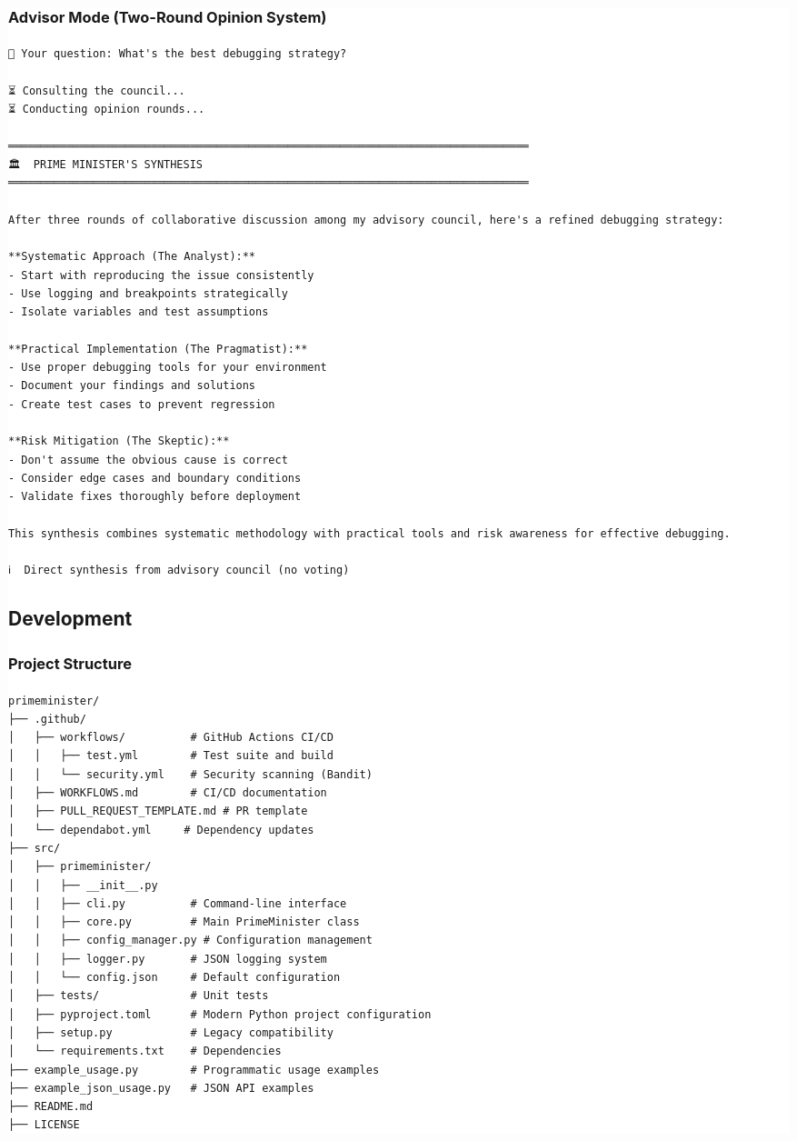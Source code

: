 ### Advisor Mode (Two-Round Opinion System)
```
🤔 Your question: What's the best debugging strategy?

⏳ Consulting the council...
⏳ Conducting opinion rounds...

════════════════════════════════════════════════════════════════════════════════
🏛️  PRIME MINISTER'S SYNTHESIS
════════════════════════════════════════════════════════════════════════════════

After three rounds of collaborative discussion among my advisory council, here's a refined debugging strategy:

**Systematic Approach (The Analyst):**
- Start with reproducing the issue consistently
- Use logging and breakpoints strategically
- Isolate variables and test assumptions

**Practical Implementation (The Pragmatist):**
- Use proper debugging tools for your environment
- Document your findings and solutions
- Create test cases to prevent regression

**Risk Mitigation (The Skeptic):**
- Don't assume the obvious cause is correct
- Consider edge cases and boundary conditions
- Validate fixes thoroughly before deployment

This synthesis combines systematic methodology with practical tools and risk awareness for effective debugging.

ℹ️  Direct synthesis from advisory council (no voting)
```

## Development

### Project Structure
```
primeminister/
├── .github/
│   ├── workflows/          # GitHub Actions CI/CD
│   │   ├── test.yml        # Test suite and build
│   │   └── security.yml    # Security scanning (Bandit)
│   ├── WORKFLOWS.md        # CI/CD documentation
│   ├── PULL_REQUEST_TEMPLATE.md # PR template
│   └── dependabot.yml     # Dependency updates
├── src/
│   ├── primeminister/
│   │   ├── __init__.py
│   │   ├── cli.py          # Command-line interface
│   │   ├── core.py         # Main PrimeMinister class
│   │   ├── config_manager.py # Configuration management
│   │   ├── logger.py       # JSON logging system
│   │   └── config.json     # Default configuration
│   ├── tests/              # Unit tests
│   ├── pyproject.toml      # Modern Python project configuration
│   ├── setup.py            # Legacy compatibility
│   └── requirements.txt    # Dependencies
├── example_usage.py        # Programmatic usage examples
├── example_json_usage.py   # JSON API examples
├── README.md
├── LICENSE
```
